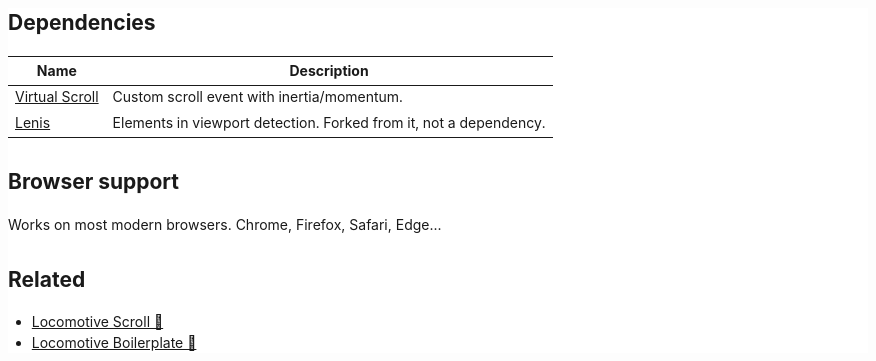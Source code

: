 [instance events]: #instance-events
[Virtual Scroll]: https://github.com/ayamflow/virtual-scroll
[Lenis]: https://github.com/studio-freight/lenis/


## Dependencies

| Name             | Description                                                        |
| ---------------- | ------------------------------------------------------------------ |
| [Virtual Scroll] | Custom scroll event with inertia/momentum.                         |
| [Lenis]  | Elements in viewport detection. Forked from it, not a dependency.  |

[instance events]: #instance-events
[Virtual Scroll]: https://github.com/ayamflow/virtual-scroll
[Lenis]: https://github.com/studio-freight/lenis/

## Browser support

Works on most modern browsers. Chrome, Firefox, Safari, Edge...


## Related

- [Locomotive Scroll 🚂](https://github.com/locomotivemtl/loconative-scroll)
- [Locomotive Boilerplate 🚂](https://github.com/locomotivemtl/locomotive-boilerplate)

[smooth-only]: https://img.shields.io/badge/smooth-only-blue
